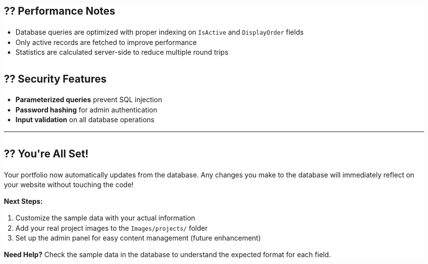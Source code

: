 ## ?? Performance Notes

- Database queries are optimized with proper indexing on `IsActive` and `DisplayOrder` fields
- Only active records are fetched to improve performance
- Statistics are calculated server-side to reduce multiple round trips

## ?? Security Features

- **Parameterized queries** prevent SQL injection
- **Password hashing** for admin authentication
- **Input validation** on all database operations

---

## ?? You're All Set!

Your portfolio now automatically updates from the database. Any changes you make to the database will immediately reflect on your website without touching the code!

**Next Steps:**
1. Customize the sample data with your actual information
2. Add your real project images to the `Images/projects/` folder
3. Set up the admin panel for easy content management (future enhancement)

**Need Help?** Check the sample data in the database to understand the expected format for each field.